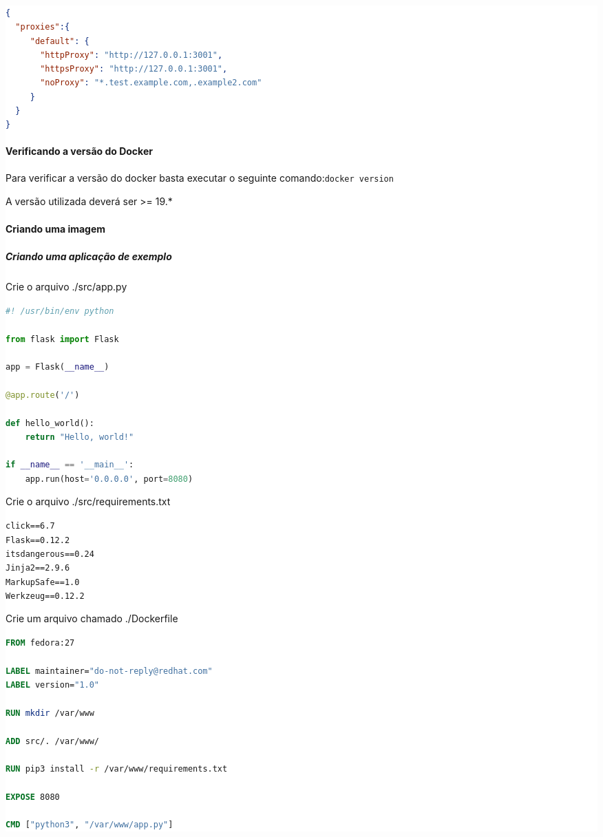 ```json
{​
  "proxies":​{​
     "default":​ {​
       "httpProxy": "http://127.0.0.1:3001",​
       "httpsProxy": "http://127.0.0.1:3001",​
       "noProxy": "*.test.example.com,.example2.com"​
     }​
  }​
}​
```

#### Verificando a versão do Docker

Para verificar a versão do docker basta executar o seguinte comando:​
`docker version​`

A versão utilizada deverá ser >= 19.*​

#### Criando uma imagem

##### Criando uma aplicação de exemplo

Crie o arquivo ./src/app.py

```python
#! /usr/bin/env python​

from flask import Flask​

app = Flask(__name__)​

@app.route('/')​

def hello_world():​
    return "Hello, world!"​

if __name__ == '__main__':​
    app.run(host='0.0.0.0', port=8080)​
```
Crie o arquivo ./src/requirements.txt

```
click==6.7​
Flask==0.12.2​
itsdangerous==0.24​
Jinja2==2.9.6​
MarkupSafe==1.0​
Werkzeug==0.12.2​
```

Crie um arquivo chamado ./Dockerfile

```DOCKERFILE
FROM fedora:27

LABEL maintainer="do-not-reply@redhat.com"
LABEL version="1.0"

RUN mkdir /var/www

ADD src/. /var/www/

RUN pip3 install -r /var/www/requirements.txt

EXPOSE 8080

CMD ["python3", "/var/www/app.py"]
```